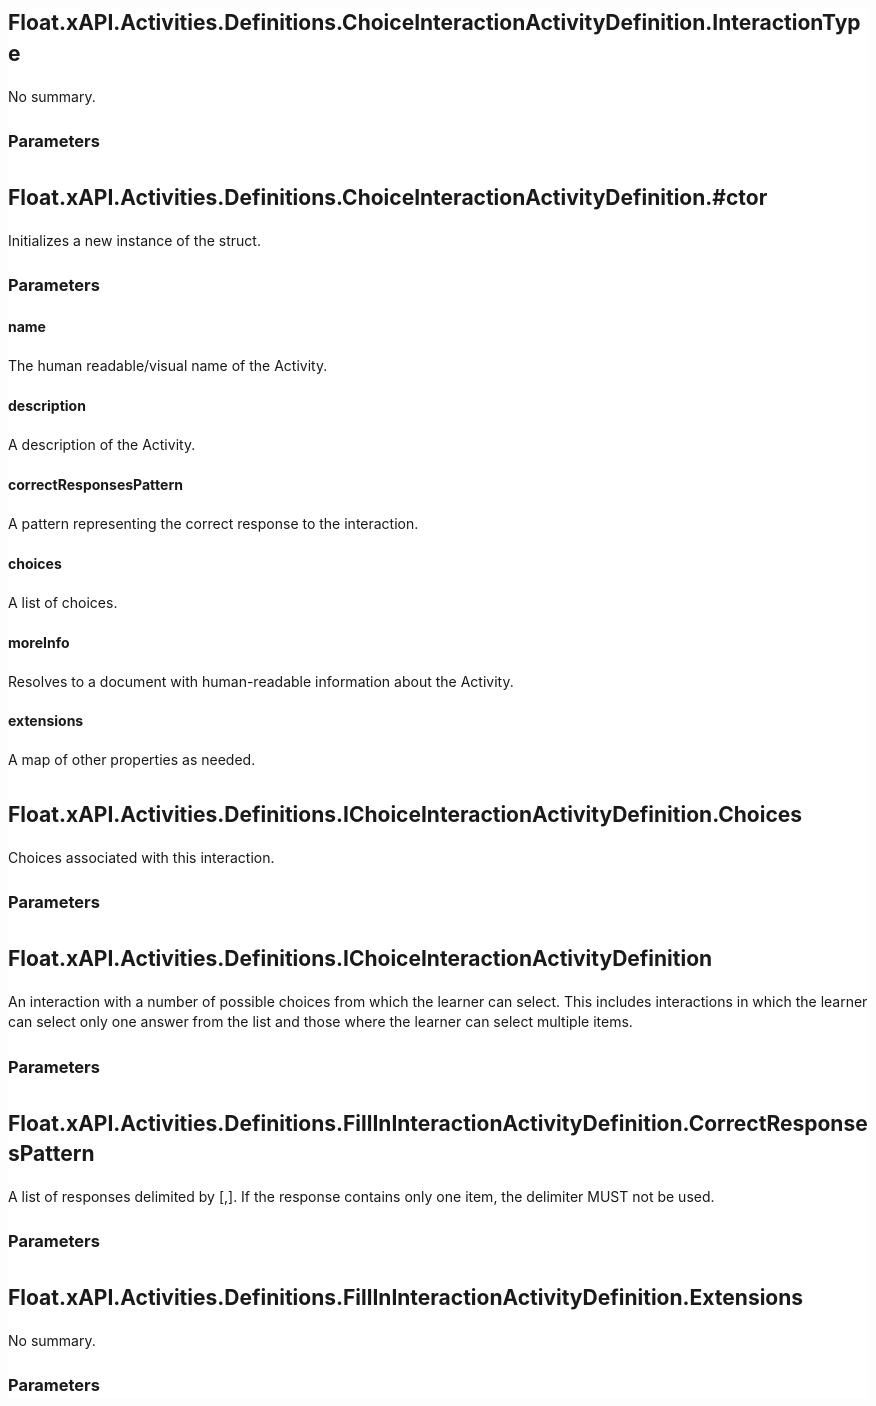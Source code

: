 ## Float.xAPI.Activities.Definitions.ChoiceInteractionActivityDefinition.InteractionType
No summary.
### Parameters

## Float.xAPI.Activities.Definitions.ChoiceInteractionActivityDefinition.#ctor
Initializes a new instance of the  struct.
### Parameters
#### name
The human readable/visual name of the Activity.
#### description
A description of the Activity.
#### correctResponsesPattern
A pattern representing the correct response to the interaction.
#### choices
A list of choices.
#### moreInfo
Resolves to a document with human-readable information about the Activity.
#### extensions
A map of other properties as needed.
## Float.xAPI.Activities.Definitions.IChoiceInteractionActivityDefinition.Choices
Choices associated with this interaction.
### Parameters

## Float.xAPI.Activities.Definitions.IChoiceInteractionActivityDefinition
An interaction with a number of possible choices from which the learner can select.
 This includes interactions in which the learner can select only one answer from the list and those where the learner can select multiple items.
### Parameters

## Float.xAPI.Activities.Definitions.FillInInteractionActivityDefinition.CorrectResponsesPattern
A list of responses delimited by [,]. If the response contains only one item, the delimiter MUST not be used.
### Parameters

## Float.xAPI.Activities.Definitions.FillInInteractionActivityDefinition.Extensions
No summary.
### Parameters
